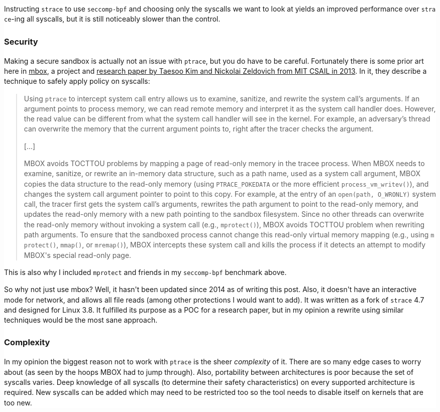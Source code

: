 Instructing `strace` to use `seccomp-bpf` and choosing only the syscalls we want to look at yields an improved performance over `strace`-ing all syscalls, but it is still noticeably slower than the control.

### Security

Making a secure sandbox is actually not an issue with `ptrace`, but you do have to be careful.
Fortunately there is some prior art here in [mbox](https://github.com/tsgates/mbox), a project and [research paper by Taesoo Kim and Nickolai Zeldovich from MIT CSAIL in 2013](https://www.usenix.org/conference/atc13/technical-sessions/presentation/kim). In it, they describe a technique to safely apply policy on syscalls:

> Using `ptrace` to intercept system call entry allows us to examine, sanitize, and rewrite the system call’s arguments.
> If an argument points to process memory, we can read remote memory and interpret it as the system call handler does.
> However, the read value can be different from what the system call handler will see in the kernel.
> For example, an adversary’s thread can overwrite the memory that the current argument points to, right after the tracer checks the argument.
>
> [...]
>
> MBOX avoids TOCTTOU problems by mapping a page of read-only memory in the tracee process.
> When MBOX needs to examine, sanitize, or rewrite an in-memory data structure, such as a path name, used as a system call argument, MBOX copies the data structure to the read-only memory (using `PTRACE_POKEDATA` or the more efficient `process_vm_writev()`), and changes the system call argument pointer to point to this copy.
> For example, at the entry of an `open(path, O_WRONLY)` system call, the tracer first gets the system call’s arguments, rewrites the path argument to point to the read-only memory, and updates the read-only memory with a new path pointing to the sandbox filesystem.
> Since no other threads can overwrite the read-only memory without invoking a system call (e.g., `mprotect()`), MBOX avoids TOCTTOU problem when rewriting path arguments.
> To ensure that the sandboxed process cannot change this read-only virtual memory mapping (e.g., using `mprotect()`, `mmap()`, or `mremap()`), MBOX intercepts these system call and kills the process if it detects an attempt to modify MBOX's special read-only page.

This is also why I included `mprotect` and friends in my `seccomp-bpf` benchmark above.

So why not just use mbox?
Well, it hasn't been updated since 2014 as of writing this post.
Also, it doesn't have an interactive mode for network, and allows all file reads (among other protections I would want to add).
It was written as a fork of `strace` 4.7 and designed for Linux 3.8.
It fulfilled its purpose as a POC for a research paper, but in my opinion a rewrite using similar techniques would be the most sane approach.

### Complexity

In my opinion the biggest reason not to work with `ptrace` is the sheer *complexity* of it.
There are so many edge cases to worry about (as seen by the hoops MBOX had to jump through).
Also, portability between architectures is poor because the set of syscalls varies.
Deep knowledge of all syscalls (to determine their safety characteristics) on every supported architecture is required.
New syscalls can be added which may need to be restricted too so the tool needs to disable itself on kernels that are too new.
